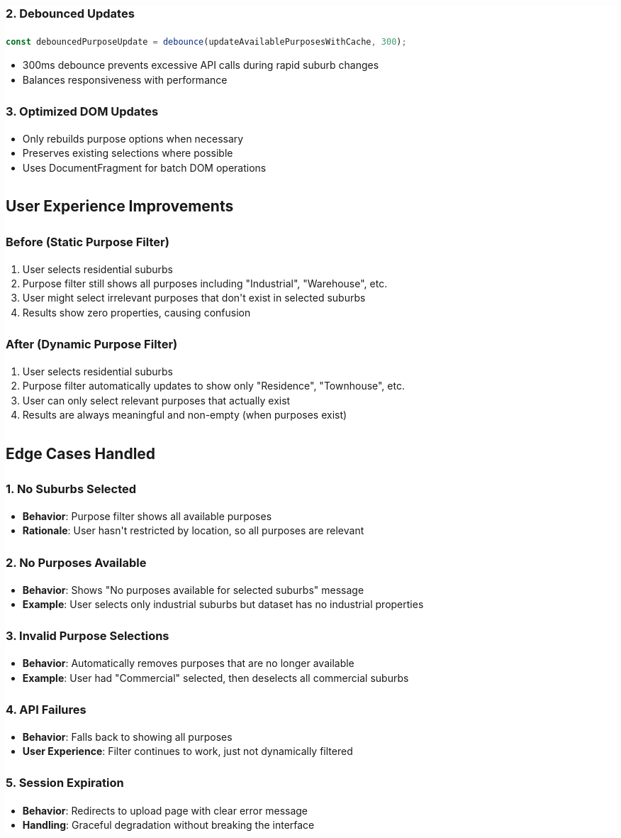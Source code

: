 ### 2. Debounced Updates
```javascript
const debouncedPurposeUpdate = debounce(updateAvailablePurposesWithCache, 300);
```
- 300ms debounce prevents excessive API calls during rapid suburb changes
- Balances responsiveness with performance

### 3. Optimized DOM Updates
- Only rebuilds purpose options when necessary
- Preserves existing selections where possible
- Uses DocumentFragment for batch DOM operations

## User Experience Improvements

### Before (Static Purpose Filter)
1. User selects residential suburbs
2. Purpose filter still shows all purposes including "Industrial", "Warehouse", etc.
3. User might select irrelevant purposes that don't exist in selected suburbs
4. Results show zero properties, causing confusion

### After (Dynamic Purpose Filter)
1. User selects residential suburbs
2. Purpose filter automatically updates to show only "Residence", "Townhouse", etc.
3. User can only select relevant purposes that actually exist
4. Results are always meaningful and non-empty (when purposes exist)

## Edge Cases Handled

### 1. No Suburbs Selected
- **Behavior**: Purpose filter shows all available purposes
- **Rationale**: User hasn't restricted by location, so all purposes are relevant

### 2. No Purposes Available
- **Behavior**: Shows "No purposes available for selected suburbs" message
- **Example**: User selects only industrial suburbs but dataset has no industrial properties

### 3. Invalid Purpose Selections
- **Behavior**: Automatically removes purposes that are no longer available
- **Example**: User had "Commercial" selected, then deselects all commercial suburbs

### 4. API Failures
- **Behavior**: Falls back to showing all purposes
- **User Experience**: Filter continues to work, just not dynamically filtered

### 5. Session Expiration
- **Behavior**: Redirects to upload page with clear error message
- **Handling**: Graceful degradation without breaking the interface
